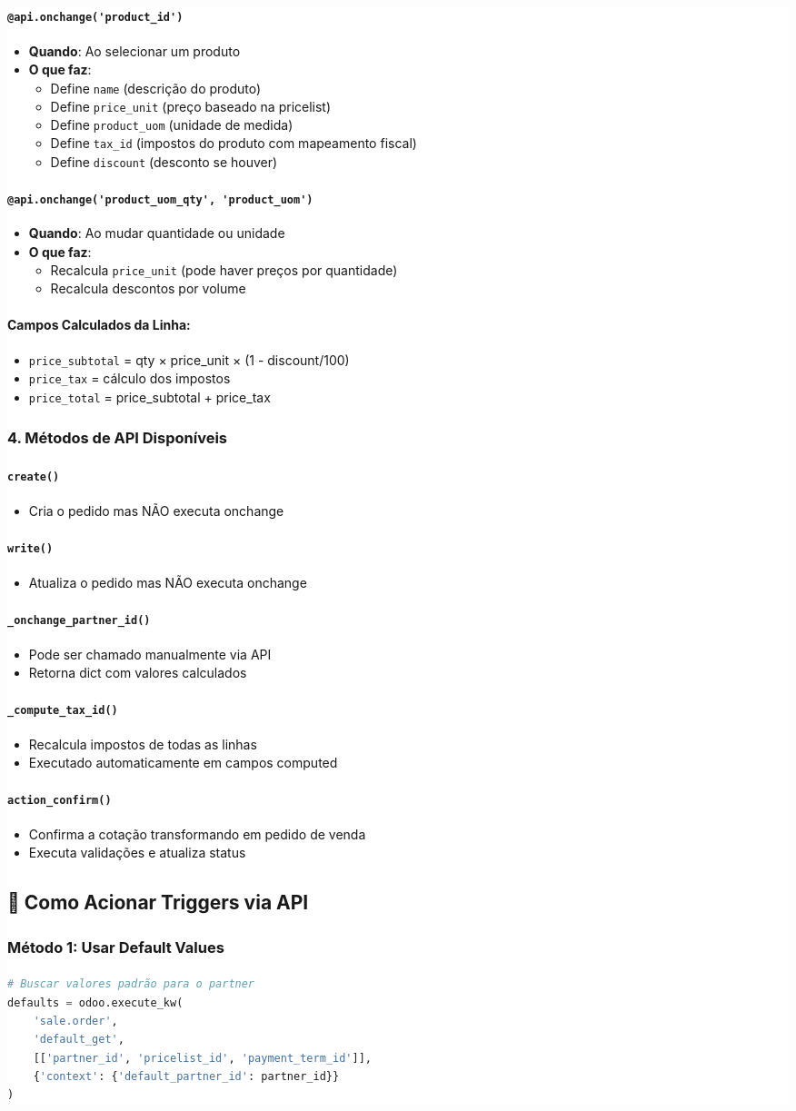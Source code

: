 #### `@api.onchange('product_id')`
- **Quando**: Ao selecionar um produto
- **O que faz**:
  - Define `name` (descrição do produto)
  - Define `price_unit` (preço baseado na pricelist)
  - Define `product_uom` (unidade de medida)
  - Define `tax_id` (impostos do produto com mapeamento fiscal)
  - Define `discount` (desconto se houver)

#### `@api.onchange('product_uom_qty', 'product_uom')`
- **Quando**: Ao mudar quantidade ou unidade
- **O que faz**:
  - Recalcula `price_unit` (pode haver preços por quantidade)
  - Recalcula descontos por volume

#### Campos Calculados da Linha:
- `price_subtotal` = qty × price_unit × (1 - discount/100)
- `price_tax` = cálculo dos impostos
- `price_total` = price_subtotal + price_tax

### 4. **Métodos de API Disponíveis**

#### `create()` 
- Cria o pedido mas NÃO executa onchange

#### `write()` 
- Atualiza o pedido mas NÃO executa onchange

#### `_onchange_partner_id()`
- Pode ser chamado manualmente via API
- Retorna dict com valores calculados

#### `_compute_tax_id()`
- Recalcula impostos de todas as linhas
- Executado automaticamente em campos computed

#### `action_confirm()`
- Confirma a cotação transformando em pedido de venda
- Executa validações e atualiza status

## 🎯 Como Acionar Triggers via API

### Método 1: Usar Default Values
```python
# Buscar valores padrão para o partner
defaults = odoo.execute_kw(
    'sale.order',
    'default_get',
    [['partner_id', 'pricelist_id', 'payment_term_id']],
    {'context': {'default_partner_id': partner_id}}
)
```
